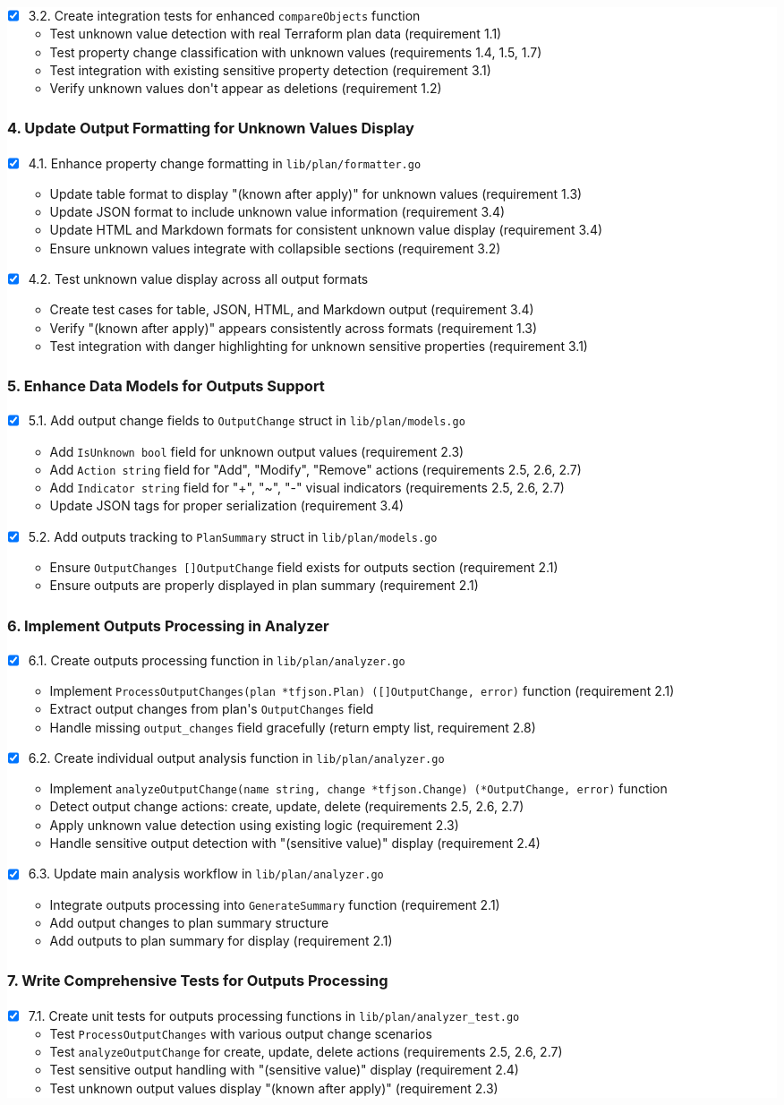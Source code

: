 - [x] 3.2. Create integration tests for enhanced `compareObjects` function
  - Test unknown value detection with real Terraform plan data (requirement 1.1)
  - Test property change classification with unknown values (requirements 1.4, 1.5, 1.7)
  - Test integration with existing sensitive property detection (requirement 3.1)
  - Verify unknown values don't appear as deletions (requirement 1.2)

### 4. Update Output Formatting for Unknown Values Display
- [x] 4.1. Enhance property change formatting in `lib/plan/formatter.go`
  - Update table format to display "(known after apply)" for unknown values (requirement 1.3)
  - Update JSON format to include unknown value information (requirement 3.4)
  - Update HTML and Markdown formats for consistent unknown value display (requirement 3.4)
  - Ensure unknown values integrate with collapsible sections (requirement 3.2)

- [x] 4.2. Test unknown value display across all output formats
  - Create test cases for table, JSON, HTML, and Markdown output (requirement 3.4)
  - Verify "(known after apply)" appears consistently across formats (requirement 1.3)
  - Test integration with danger highlighting for unknown sensitive properties (requirement 3.1)

### 5. Enhance Data Models for Outputs Support
- [x] 5.1. Add output change fields to `OutputChange` struct in `lib/plan/models.go`
  - Add `IsUnknown bool` field for unknown output values (requirement 2.3)
  - Add `Action string` field for "Add", "Modify", "Remove" actions (requirements 2.5, 2.6, 2.7)
  - Add `Indicator string` field for "+", "~", "-" visual indicators (requirements 2.5, 2.6, 2.7)
  - Update JSON tags for proper serialization (requirement 3.4)

- [x] 5.2. Add outputs tracking to `PlanSummary` struct in `lib/plan/models.go`
  - Ensure `OutputChanges []OutputChange` field exists for outputs section (requirement 2.1)
  - Ensure outputs are properly displayed in plan summary (requirement 2.1)

### 6. Implement Outputs Processing in Analyzer
- [x] 6.1. Create outputs processing function in `lib/plan/analyzer.go`
  - Implement `ProcessOutputChanges(plan *tfjson.Plan) ([]OutputChange, error)` function (requirement 2.1)
  - Extract output changes from plan's `OutputChanges` field
  - Handle missing `output_changes` field gracefully (return empty list, requirement 2.8)

- [x] 6.2. Create individual output analysis function in `lib/plan/analyzer.go`
  - Implement `analyzeOutputChange(name string, change *tfjson.Change) (*OutputChange, error)` function
  - Detect output change actions: create, update, delete (requirements 2.5, 2.6, 2.7)
  - Apply unknown value detection using existing logic (requirement 2.3)
  - Handle sensitive output detection with "(sensitive value)" display (requirement 2.4)

- [x] 6.3. Update main analysis workflow in `lib/plan/analyzer.go`
  - Integrate outputs processing into `GenerateSummary` function (requirement 2.1)
  - Add output changes to plan summary structure
  - Add outputs to plan summary for display (requirement 2.1)

### 7. Write Comprehensive Tests for Outputs Processing
- [x] 7.1. Create unit tests for outputs processing functions in `lib/plan/analyzer_test.go`
  - Test `ProcessOutputChanges` with various output change scenarios
  - Test `analyzeOutputChange` for create, update, delete actions (requirements 2.5, 2.6, 2.7)
  - Test sensitive output handling with "(sensitive value)" display (requirement 2.4)
  - Test unknown output values display "(known after apply)" (requirement 2.3)
